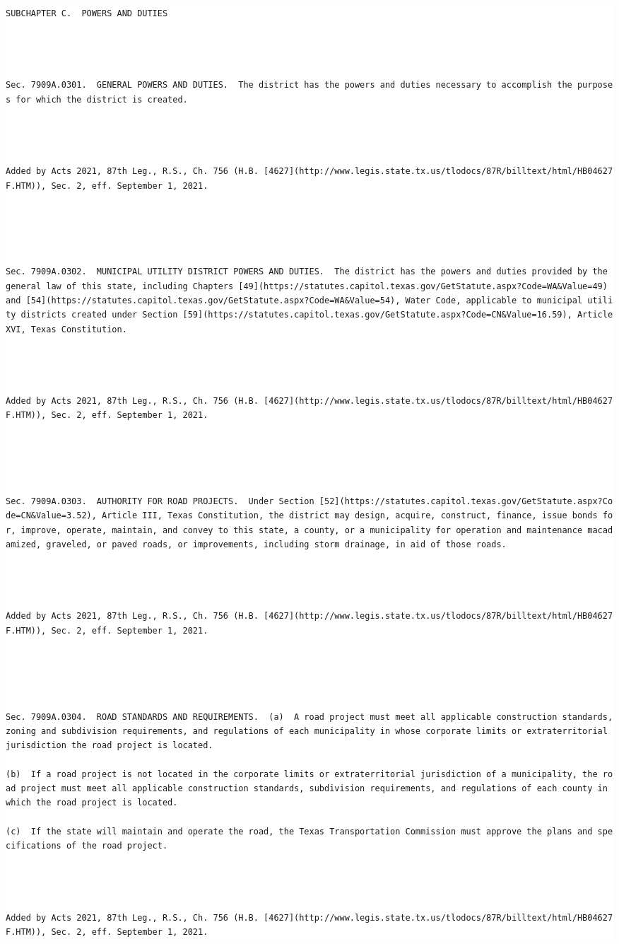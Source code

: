     
    SUBCHAPTER C.  POWERS AND DUTIES
    
      
    
    
    Sec. 7909A.0301.  GENERAL POWERS AND DUTIES.  The district has the powers and duties necessary to accomplish the purposes for which the district is created.
    
    
    
    
    Added by Acts 2021, 87th Leg., R.S., Ch. 756 (H.B. [4627](http://www.legis.state.tx.us/tlodocs/87R/billtext/html/HB04627F.HTM)), Sec. 2, eff. September 1, 2021.
    
    
    
    
    
    Sec. 7909A.0302.  MUNICIPAL UTILITY DISTRICT POWERS AND DUTIES.  The district has the powers and duties provided by the general law of this state, including Chapters [49](https://statutes.capitol.texas.gov/GetStatute.aspx?Code=WA&Value=49) and [54](https://statutes.capitol.texas.gov/GetStatute.aspx?Code=WA&Value=54), Water Code, applicable to municipal utility districts created under Section [59](https://statutes.capitol.texas.gov/GetStatute.aspx?Code=CN&Value=16.59), Article XVI, Texas Constitution.
    
    
    
    
    Added by Acts 2021, 87th Leg., R.S., Ch. 756 (H.B. [4627](http://www.legis.state.tx.us/tlodocs/87R/billtext/html/HB04627F.HTM)), Sec. 2, eff. September 1, 2021.
    
    
    
    
    
    Sec. 7909A.0303.  AUTHORITY FOR ROAD PROJECTS.  Under Section [52](https://statutes.capitol.texas.gov/GetStatute.aspx?Code=CN&Value=3.52), Article III, Texas Constitution, the district may design, acquire, construct, finance, issue bonds for, improve, operate, maintain, and convey to this state, a county, or a municipality for operation and maintenance macadamized, graveled, or paved roads, or improvements, including storm drainage, in aid of those roads.
    
    
    
    
    Added by Acts 2021, 87th Leg., R.S., Ch. 756 (H.B. [4627](http://www.legis.state.tx.us/tlodocs/87R/billtext/html/HB04627F.HTM)), Sec. 2, eff. September 1, 2021.
    
    
    
    
    
    Sec. 7909A.0304.  ROAD STANDARDS AND REQUIREMENTS.  (a)  A road project must meet all applicable construction standards, zoning and subdivision requirements, and regulations of each municipality in whose corporate limits or extraterritorial jurisdiction the road project is located.
    
    (b)  If a road project is not located in the corporate limits or extraterritorial jurisdiction of a municipality, the road project must meet all applicable construction standards, subdivision requirements, and regulations of each county in which the road project is located.
    
    (c)  If the state will maintain and operate the road, the Texas Transportation Commission must approve the plans and specifications of the road project.
    
    
    
    
    Added by Acts 2021, 87th Leg., R.S., Ch. 756 (H.B. [4627](http://www.legis.state.tx.us/tlodocs/87R/billtext/html/HB04627F.HTM)), Sec. 2, eff. September 1, 2021.
    